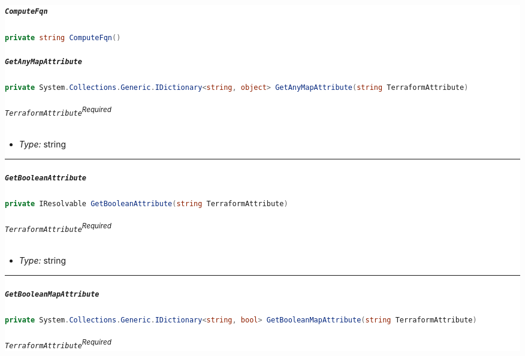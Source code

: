 
##### `ComputeFqn` <a name="ComputeFqn" id="@cdktf/provider-tfe.teamProjectAccess.TeamProjectAccessProjectAccessOutputReference.computeFqn"></a>

```csharp
private string ComputeFqn()
```

##### `GetAnyMapAttribute` <a name="GetAnyMapAttribute" id="@cdktf/provider-tfe.teamProjectAccess.TeamProjectAccessProjectAccessOutputReference.getAnyMapAttribute"></a>

```csharp
private System.Collections.Generic.IDictionary<string, object> GetAnyMapAttribute(string TerraformAttribute)
```

###### `TerraformAttribute`<sup>Required</sup> <a name="TerraformAttribute" id="@cdktf/provider-tfe.teamProjectAccess.TeamProjectAccessProjectAccessOutputReference.getAnyMapAttribute.parameter.terraformAttribute"></a>

- *Type:* string

---

##### `GetBooleanAttribute` <a name="GetBooleanAttribute" id="@cdktf/provider-tfe.teamProjectAccess.TeamProjectAccessProjectAccessOutputReference.getBooleanAttribute"></a>

```csharp
private IResolvable GetBooleanAttribute(string TerraformAttribute)
```

###### `TerraformAttribute`<sup>Required</sup> <a name="TerraformAttribute" id="@cdktf/provider-tfe.teamProjectAccess.TeamProjectAccessProjectAccessOutputReference.getBooleanAttribute.parameter.terraformAttribute"></a>

- *Type:* string

---

##### `GetBooleanMapAttribute` <a name="GetBooleanMapAttribute" id="@cdktf/provider-tfe.teamProjectAccess.TeamProjectAccessProjectAccessOutputReference.getBooleanMapAttribute"></a>

```csharp
private System.Collections.Generic.IDictionary<string, bool> GetBooleanMapAttribute(string TerraformAttribute)
```

###### `TerraformAttribute`<sup>Required</sup> <a name="TerraformAttribute" id="@cdktf/provider-tfe.teamProjectAccess.TeamProjectAccessProjectAccessOutputReference.getBooleanMapAttribute.parameter.terraformAttribute"></a>
